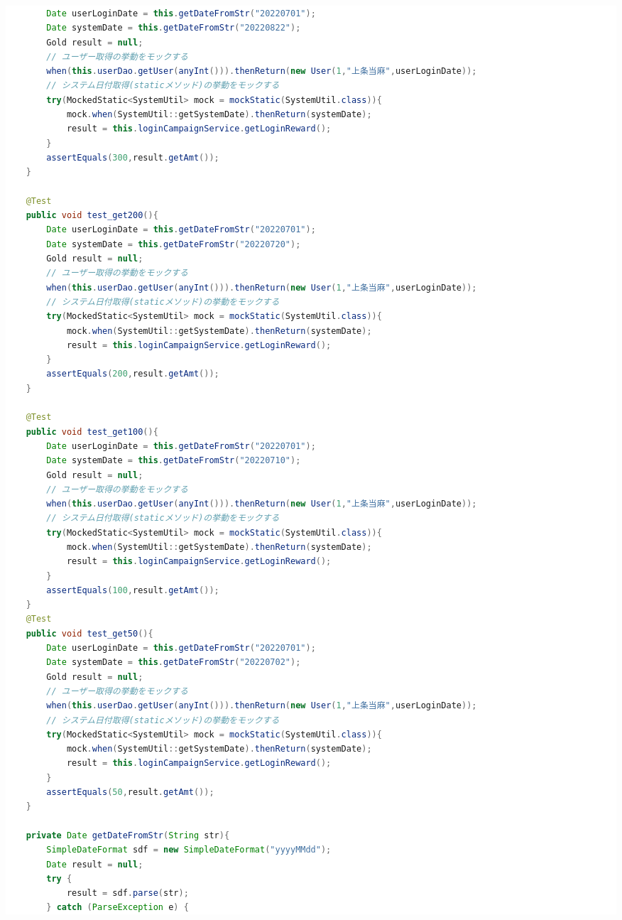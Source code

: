 ```java
        Date userLoginDate = this.getDateFromStr("20220701");
        Date systemDate = this.getDateFromStr("20220822");
        Gold result = null;
        // ユーザー取得の挙動をモックする
        when(this.userDao.getUser(anyInt())).thenReturn(new User(1,"上条当麻",userLoginDate));
        // システム日付取得(staticメソッド)の挙動をモックする
        try(MockedStatic<SystemUtil> mock = mockStatic(SystemUtil.class)){
            mock.when(SystemUtil::getSystemDate).thenReturn(systemDate);
            result = this.loginCampaignService.getLoginReward();
        }
        assertEquals(300,result.getAmt());
    }

    @Test
    public void test_get200(){
        Date userLoginDate = this.getDateFromStr("20220701");
        Date systemDate = this.getDateFromStr("20220720");
        Gold result = null;
        // ユーザー取得の挙動をモックする
        when(this.userDao.getUser(anyInt())).thenReturn(new User(1,"上条当麻",userLoginDate));
        // システム日付取得(staticメソッド)の挙動をモックする
        try(MockedStatic<SystemUtil> mock = mockStatic(SystemUtil.class)){
            mock.when(SystemUtil::getSystemDate).thenReturn(systemDate);
            result = this.loginCampaignService.getLoginReward();
        }
        assertEquals(200,result.getAmt());
    }

    @Test
    public void test_get100(){
        Date userLoginDate = this.getDateFromStr("20220701");
        Date systemDate = this.getDateFromStr("20220710");
        Gold result = null;
        // ユーザー取得の挙動をモックする
        when(this.userDao.getUser(anyInt())).thenReturn(new User(1,"上条当麻",userLoginDate));
        // システム日付取得(staticメソッド)の挙動をモックする
        try(MockedStatic<SystemUtil> mock = mockStatic(SystemUtil.class)){
            mock.when(SystemUtil::getSystemDate).thenReturn(systemDate);
            result = this.loginCampaignService.getLoginReward();
        }
        assertEquals(100,result.getAmt());
    }
    @Test
    public void test_get50(){
        Date userLoginDate = this.getDateFromStr("20220701");
        Date systemDate = this.getDateFromStr("20220702");
        Gold result = null;
        // ユーザー取得の挙動をモックする
        when(this.userDao.getUser(anyInt())).thenReturn(new User(1,"上条当麻",userLoginDate));
        // システム日付取得(staticメソッド)の挙動をモックする
        try(MockedStatic<SystemUtil> mock = mockStatic(SystemUtil.class)){
            mock.when(SystemUtil::getSystemDate).thenReturn(systemDate);
            result = this.loginCampaignService.getLoginReward();
        }
        assertEquals(50,result.getAmt());
    }

    private Date getDateFromStr(String str){
        SimpleDateFormat sdf = new SimpleDateFormat("yyyyMMdd");
        Date result = null;
        try {
            result = sdf.parse(str);
        } catch (ParseException e) {
```